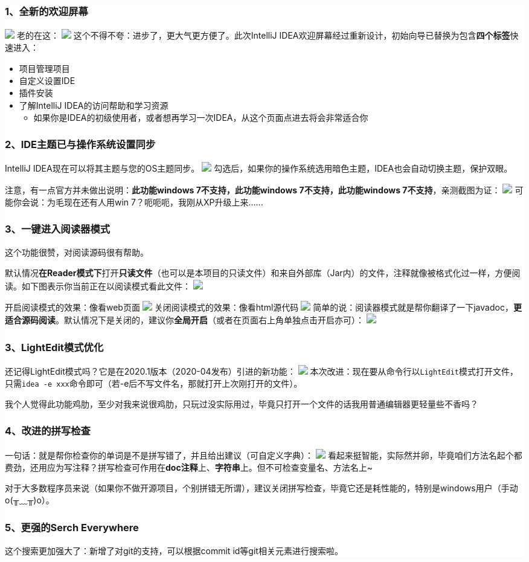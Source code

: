 ### 1、全新的欢迎屏幕

![](https://p3-juejin.byteimg.com/tos-cn-i-k3u1fbpfcp/0ae1a149949f48418749f4755de303f8~tplv-k3u1fbpfcp-zoom-in-crop-mark:1512:0:0:0.awebp) 老的在这： ![](https://p3-juejin.byteimg.com/tos-cn-i-k3u1fbpfcp/25d14429e3e141fa9426c6567fe0f81a~tplv-k3u1fbpfcp-zoom-in-crop-mark:1512:0:0:0.awebp) 这个不得不夸：进步了，更大气更方便了。此次IntelliJ IDEA欢迎屏幕经过重新设计，初始向导已替换为包含**四个标签**快速进入：

*   项目管理项目
*   自定义设置IDE
*   插件安装
*   了解IntelliJ IDEA的访问帮助和学习资源
    *   如果你是IDEA的初级使用者，或者想再学习一次IDEA，从这个页面点进去将会非常适合你

### 2、IDE主题已与操作系统设置同步

IntelliJ IDEA现在可以将其主题与您的OS主题同步。 ![](https://p3-juejin.byteimg.com/tos-cn-i-k3u1fbpfcp/1e24d68223544b62928e4b9aedc23e7a~tplv-k3u1fbpfcp-zoom-in-crop-mark:1512:0:0:0.awebp) 勾选后，如果你的操作系统选用暗色主题，IDEA也会自动切换主题，保护双眼。

注意，有一点官方并未做出说明：**此功能windows 7不支持，此功能windows 7不支持，此功能windows 7不支持**，亲测截图为证： ![](https://p3-juejin.byteimg.com/tos-cn-i-k3u1fbpfcp/8e02796682bd4164b026d24a5b5d2d5f~tplv-k3u1fbpfcp-zoom-in-crop-mark:1512:0:0:0.awebp) 可能你会说：为毛现在还有人用win 7？呃呃呃，我刚从XP升级上来......

### 3、一键进入阅读器模式

这个功能很赞，对阅读源码很有帮助。

默认情况**在Reader模式下**打开**只读文件**（也可以是本项目的只读文件）和来自外部库（Jar内）的文件，注释就像被格式化过一样，方便阅读。如下图表示你当前正在以阅读模式看此文件： ![](https://p3-juejin.byteimg.com/tos-cn-i-k3u1fbpfcp/c13a43fa57cd4ef986945eaae6de6aa5~tplv-k3u1fbpfcp-zoom-in-crop-mark:1512:0:0:0.awebp)

开启阅读模式的效果：像看web页面 ![](https://p3-juejin.byteimg.com/tos-cn-i-k3u1fbpfcp/288c164a9e6b4b5280e37fb43343a2d2~tplv-k3u1fbpfcp-zoom-in-crop-mark:1512:0:0:0.awebp) 关闭阅读模式的效果：像看html源代码 ![](https://p3-juejin.byteimg.com/tos-cn-i-k3u1fbpfcp/a64f13da9381492fa914b19567a0ab3c~tplv-k3u1fbpfcp-zoom-in-crop-mark:1512:0:0:0.awebp) 简单的说：阅读器模式就是帮你翻译了一下javadoc，**更适合源码阅读**。默认情况下是关闭的，建议你**全局开启**（或者在页面右上角单独点击开启亦可）： ![](https://p3-juejin.byteimg.com/tos-cn-i-k3u1fbpfcp/d01ee68448ff4d7db9fd18eff4181e76~tplv-k3u1fbpfcp-zoom-in-crop-mark:1512:0:0:0.awebp)

### 3、LightEdit模式优化

还记得LightEdit模式吗？它是在2020.1版本（2020-04发布）引进的新功能： ![](https://p3-juejin.byteimg.com/tos-cn-i-k3u1fbpfcp/02ac09e581cc480dad8ade49cb646c49~tplv-k3u1fbpfcp-zoom-in-crop-mark:1512:0:0:0.awebp) 本次改进：现在要从命令行以`LightEdit`模式打开文件，只需`idea -e xxx`命令即可（若-e后不写文件名，那就打开上次刚打开的文件）。

我个人觉得此功能鸡肋，至少对我来说很鸡肋，只玩过没实际用过，毕竟只打开一个文件的话我用普通编辑器更轻量些不香吗？

### 4、改进的拼写检查

一句话：就是帮你检查你的单词是不是拼写错了，并且给出建议（可自定义字典）： ![](https://p3-juejin.byteimg.com/tos-cn-i-k3u1fbpfcp/57ff4cc7baf241838f639e4bc018e320~tplv-k3u1fbpfcp-zoom-in-crop-mark:1512:0:0:0.awebp) 看起来挺智能，实际然并卵，毕竟咱们方法名起个都费劲，还用应为写注释？拼写检查可作用在**doc注释**上、**字符串**上。但不可检查变量名、方法名上~

对于大多数程序员来说（如果你不做开源项目，个别拼错无所谓），建议关闭拼写检查，毕竟它还是耗性能的，特别是windows用户（手动o(╥﹏╥)o）。

### 5、更强的Serch Everywhere

这个搜索更加强大了：新增了对git的支持，可以根据commit id等git相关元素进行搜索啦。

